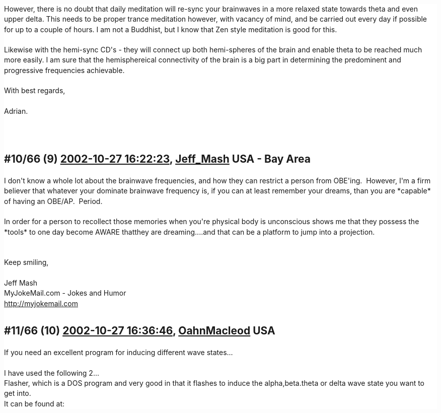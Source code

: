 However, there is no doubt that daily meditation will re-sync your brainwaves in a more relaxed state towards theta and even upper delta. This needs to be proper trance meditation however, with vacancy of mind, and be carried out every day if possible for up to a couple of hours. I am not a Buddhist, but I know that Zen style meditation is good for this.
<br>
<br>
Likewise with the hemi-sync CD's - they will connect up both hemi-spheres of the brain and enable theta to be reached much more easily. I am sure that the hemisphereical connectivity of the brain is a big part in determining the predominent and progressive frequencies achievable.
<br>
<br>
With best regards,
<br>
<br>
Adrian.
<br>
<br>
<br>
</section>

## \#10/66 (9) [2002-10-27 16:22:23](https://www.astralpulse.com/forums/index.php?msg=15338), [Jeff_Mash](https://www.astralpulse.com/forums/profile/?u=867) USA - Bay Area ##
<section>
I don't know a whole lot about the brainwave frequencies, and how they can restrict a person from OBE'ing.  However, I'm a firm believer that whatever your dominate brainwave frequency is, if you can at least remember your dreams, than you are *capable* of having an OBE/AP.  Period.
<br>
<br>
In order for a person to recollect those memories when you're physical body is unconscious shows me that they possess the *tools* to one day become AWARE thatthey are dreaming....and that can be a platform to jump into a projection.
<br>
<br>
<br>
Keep smiling,
<br>
<br>
Jeff Mash
<br>
MyJokeMail.com - Jokes and Humor
<br>
<a class="bbc_link" href="http://myjokemail.com" rel="noopener" target="_blank">
 http://myjokemail.com
</a>
</section>

## \#11/66 (10) [2002-10-27 16:36:46](https://www.astralpulse.com/forums/index.php?msg=15340), [OahnMacleod](https://www.astralpulse.com/forums/profile/?u=1337) USA ##
<section>
If you need an excellent program for inducing different wave states...
<br>
<br>
I have used the following 2...
<br>
Flasher, which is a DOS program and very good in that it flashes to induce the alpha,beta.theta or delta wave state you want to get into.
<br>
It can be found at:
<br>